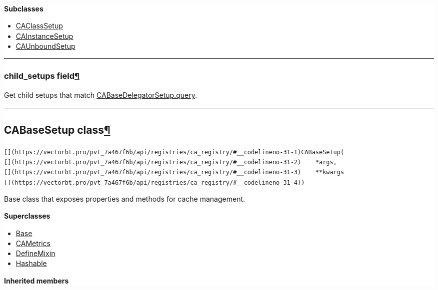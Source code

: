 

**Subclasses**

  * [CAClassSetup](https://vectorbt.pro/pvt_7a467f6b/api/registries/ca_registry/#vectorbtpro.registries.ca_registry.CAClassSetup "vectorbtpro.registries.ca_registry.CAClassSetup")
  * [CAInstanceSetup](https://vectorbt.pro/pvt_7a467f6b/api/registries/ca_registry/#vectorbtpro.registries.ca_registry.CAInstanceSetup "vectorbtpro.registries.ca_registry.CAInstanceSetup")
  * [CAUnboundSetup](https://vectorbt.pro/pvt_7a467f6b/api/registries/ca_registry/#vectorbtpro.registries.ca_registry.CAUnboundSetup "vectorbtpro.registries.ca_registry.CAUnboundSetup")



* * *

### child_setups field[](https://github.com/polakowo/vectorbt.pro/blob/6e344a8230eaf718593f4570378486ee1d4178f6/vectorbtpro/registries/ca_registry.py#L1604-L1607 "Jump to source")[¶](https://vectorbt.pro/pvt_7a467f6b/api/registries/ca_registry/#vectorbtpro.registries.ca_registry.CABaseDelegatorSetup.child_setups "Permanent link")

Get child setups that match [CABaseDelegatorSetup.query](https://vectorbt.pro/pvt_7a467f6b/api/registries/ca_registry/#vectorbtpro.registries.ca_registry.CABaseSetup.query "vectorbtpro.registries.ca_registry.CABaseDelegatorSetup.query").

* * *

## CABaseSetup class[](https://github.com/polakowo/vectorbt.pro/blob/6e344a8230eaf718593f4570378486ee1d4178f6/vectorbtpro/registries/ca_registry.py#L1150-L1405 "Jump to source")[¶](https://vectorbt.pro/pvt_7a467f6b/api/registries/ca_registry/#vectorbtpro.registries.ca_registry.CABaseSetup "Permanent link")
    
    
    [](https://vectorbt.pro/pvt_7a467f6b/api/registries/ca_registry/#__codelineno-31-1)CABaseSetup(
    [](https://vectorbt.pro/pvt_7a467f6b/api/registries/ca_registry/#__codelineno-31-2)    *args,
    [](https://vectorbt.pro/pvt_7a467f6b/api/registries/ca_registry/#__codelineno-31-3)    **kwargs
    [](https://vectorbt.pro/pvt_7a467f6b/api/registries/ca_registry/#__codelineno-31-4))
    

Base class that exposes properties and methods for cache management.

**Superclasses**

  * [Base](https://vectorbt.pro/pvt_7a467f6b/api/utils/base/#vectorbtpro.utils.base.Base "vectorbtpro.utils.base.Base")
  * [CAMetrics](https://vectorbt.pro/pvt_7a467f6b/api/registries/ca_registry/#vectorbtpro.registries.ca_registry.CAMetrics "vectorbtpro.registries.ca_registry.CAMetrics")
  * [DefineMixin](https://vectorbt.pro/pvt_7a467f6b/api/utils/attr_/#vectorbtpro.utils.attr_.DefineMixin "vectorbtpro.utils.attr_.DefineMixin")
  * [Hashable](https://vectorbt.pro/pvt_7a467f6b/api/utils/hashing/#vectorbtpro.utils.hashing.Hashable "vectorbtpro.utils.hashing.Hashable")



**Inherited members**
